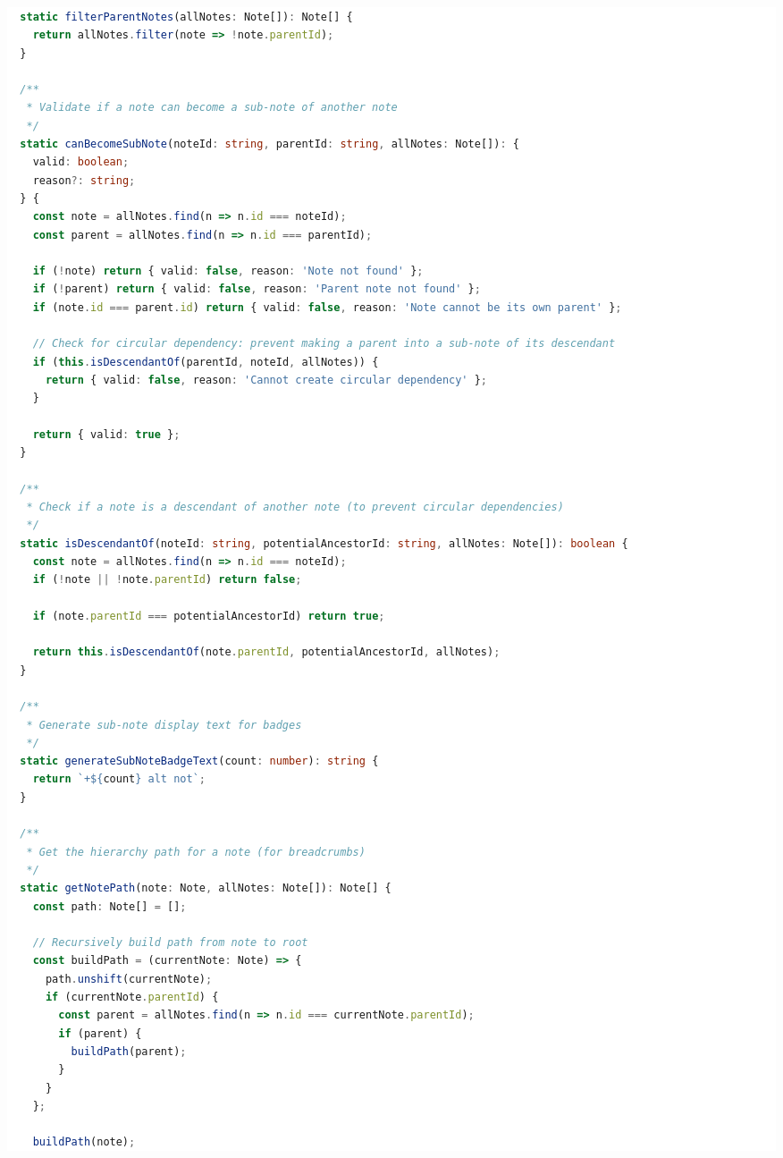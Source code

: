 ```typescript
  static filterParentNotes(allNotes: Note[]): Note[] {
    return allNotes.filter(note => !note.parentId);
  }
  
  /**
   * Validate if a note can become a sub-note of another note
   */
  static canBecomeSubNote(noteId: string, parentId: string, allNotes: Note[]): {
    valid: boolean;
    reason?: string;
  } {
    const note = allNotes.find(n => n.id === noteId);
    const parent = allNotes.find(n => n.id === parentId);
    
    if (!note) return { valid: false, reason: 'Note not found' };
    if (!parent) return { valid: false, reason: 'Parent note not found' };
    if (note.id === parent.id) return { valid: false, reason: 'Note cannot be its own parent' };
    
    // Check for circular dependency: prevent making a parent into a sub-note of its descendant
    if (this.isDescendantOf(parentId, noteId, allNotes)) {
      return { valid: false, reason: 'Cannot create circular dependency' };
    }
    
    return { valid: true };
  }
  
  /**
   * Check if a note is a descendant of another note (to prevent circular dependencies)
   */
  static isDescendantOf(noteId: string, potentialAncestorId: string, allNotes: Note[]): boolean {
    const note = allNotes.find(n => n.id === noteId);
    if (!note || !note.parentId) return false;
    
    if (note.parentId === potentialAncestorId) return true;
    
    return this.isDescendantOf(note.parentId, potentialAncestorId, allNotes);
  }
  
  /**
   * Generate sub-note display text for badges
   */
  static generateSubNoteBadgeText(count: number): string {
    return `+${count} alt not`;
  }
  
  /**
   * Get the hierarchy path for a note (for breadcrumbs)
   */
  static getNotePath(note: Note, allNotes: Note[]): Note[] {
    const path: Note[] = [];
    
    // Recursively build path from note to root
    const buildPath = (currentNote: Note) => {
      path.unshift(currentNote);
      if (currentNote.parentId) {
        const parent = allNotes.find(n => n.id === currentNote.parentId);
        if (parent) {
          buildPath(parent);
        }
      }
    };
    
    buildPath(note);
```